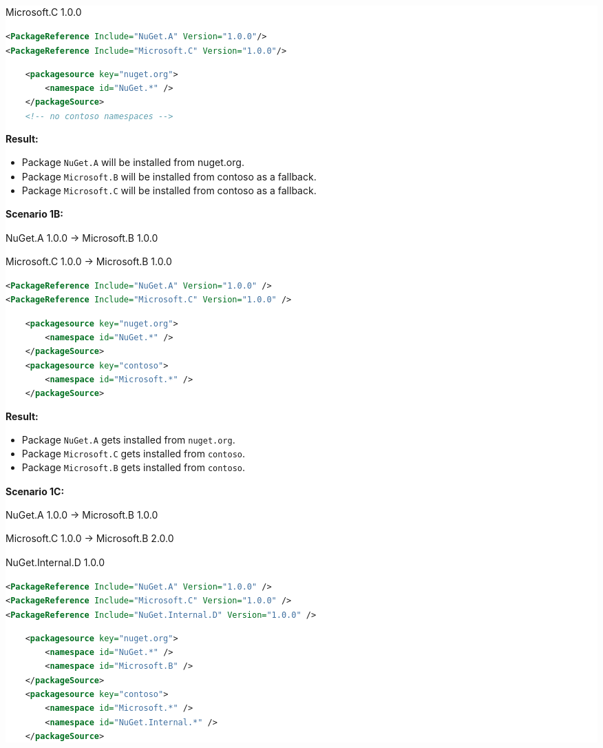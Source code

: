 Microsoft.C 1.0.0

```xml
<PackageReference Include="NuGet.A" Version="1.0.0"/>
<PackageReference Include="Microsoft.C" Version="1.0.0"/>
```

```xml
    <packagesource key="nuget.org">
        <namespace id="NuGet.*" />
    </packageSource>
    <!-- no contoso namespaces -->
```

**Result:**

- Package `NuGet.A` will be installed from nuget.org.
- Package `Microsoft.B` will be installed from contoso as a fallback.
- Package `Microsoft.C` will be installed from contoso as a fallback.

**Scenario 1B:**

NuGet.A 1.0.0 -> Microsoft.B 1.0.0

Microsoft.C 1.0.0 -> Microsoft.B 1.0.0

```xml
<PackageReference Include="NuGet.A" Version="1.0.0" />
<PackageReference Include="Microsoft.C" Version="1.0.0" />
```

```xml
    <packagesource key="nuget.org">
        <namespace id="NuGet.*" />
    </packageSource>
    <packagesource key="contoso">
        <namespace id="Microsoft.*" />
    </packageSource>
```

**Result:**

- Package `NuGet.A` gets installed from `nuget.org`.
- Package `Microsoft.C` gets installed from `contoso`.
- Package `Microsoft.B` gets installed from `contoso`.

**Scenario 1C:**

NuGet.A 1.0.0 -> Microsoft.B 1.0.0

Microsoft.C 1.0.0 -> Microsoft.B 2.0.0

NuGet.Internal.D 1.0.0

```xml
<PackageReference Include="NuGet.A" Version="1.0.0" />
<PackageReference Include="Microsoft.C" Version="1.0.0" />
<PackageReference Include="NuGet.Internal.D" Version="1.0.0" />
```

```xml
    <packagesource key="nuget.org">
        <namespace id="NuGet.*" />
        <namespace id="Microsoft.B" />
    </packageSource>
    <packagesource key="contoso">
        <namespace id="Microsoft.*" />
        <namespace id="NuGet.Internal.*" />
    </packageSource>
```

